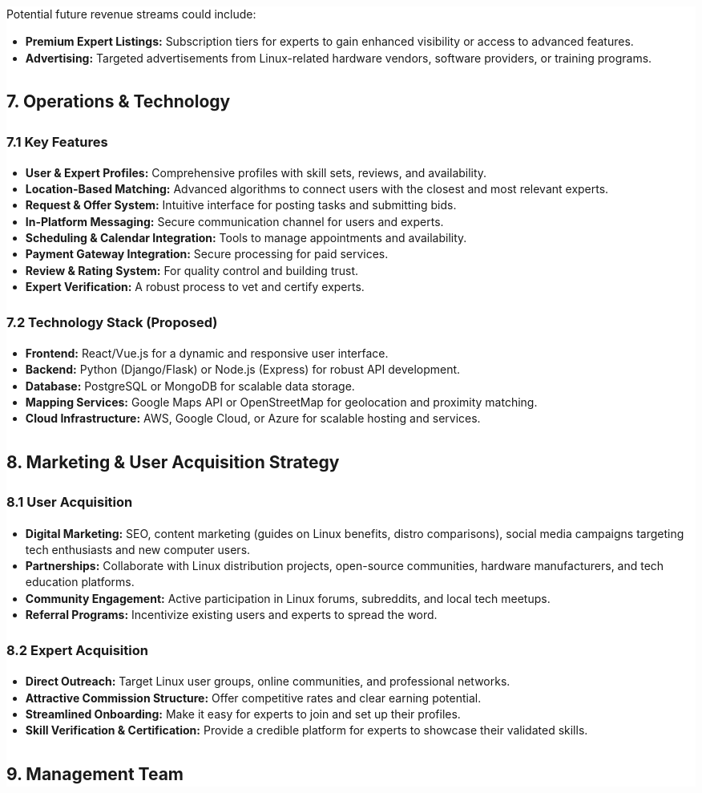 Potential future revenue streams could include:

*   **Premium Expert Listings:** Subscription tiers for experts to gain enhanced visibility or access to advanced features.
*   **Advertising:** Targeted advertisements from Linux-related hardware vendors, software providers, or training programs.

## 7. Operations & Technology

### 7.1 Key Features

*   **User & Expert Profiles:** Comprehensive profiles with skill sets, reviews, and availability.
*   **Location-Based Matching:** Advanced algorithms to connect users with the closest and most relevant experts.
*   **Request & Offer System:** Intuitive interface for posting tasks and submitting bids.
*   **In-Platform Messaging:** Secure communication channel for users and experts.
*   **Scheduling & Calendar Integration:** Tools to manage appointments and availability.
*   **Payment Gateway Integration:** Secure processing for paid services.
*   **Review & Rating System:** For quality control and building trust.
*   **Expert Verification:** A robust process to vet and certify experts.

### 7.2 Technology Stack (Proposed)

*   **Frontend:** React/Vue.js for a dynamic and responsive user interface.
*   **Backend:** Python (Django/Flask) or Node.js (Express) for robust API development.
*   **Database:** PostgreSQL or MongoDB for scalable data storage.
*   **Mapping Services:** Google Maps API or OpenStreetMap for geolocation and proximity matching.
*   **Cloud Infrastructure:** AWS, Google Cloud, or Azure for scalable hosting and services.

## 8. Marketing & User Acquisition Strategy

### 8.1 User Acquisition

*   **Digital Marketing:** SEO, content marketing (guides on Linux benefits, distro comparisons), social media campaigns targeting tech enthusiasts and new computer users.
*   **Partnerships:** Collaborate with Linux distribution projects, open-source communities, hardware manufacturers, and tech education platforms.
*   **Community Engagement:** Active participation in Linux forums, subreddits, and local tech meetups.
*   **Referral Programs:** Incentivize existing users and experts to spread the word.

### 8.2 Expert Acquisition

*   **Direct Outreach:** Target Linux user groups, online communities, and professional networks.
*   **Attractive Commission Structure:** Offer competitive rates and clear earning potential.
*   **Streamlined Onboarding:** Make it easy for experts to join and set up their profiles.
*   **Skill Verification & Certification:** Provide a credible platform for experts to showcase their validated skills.

## 9. Management Team
